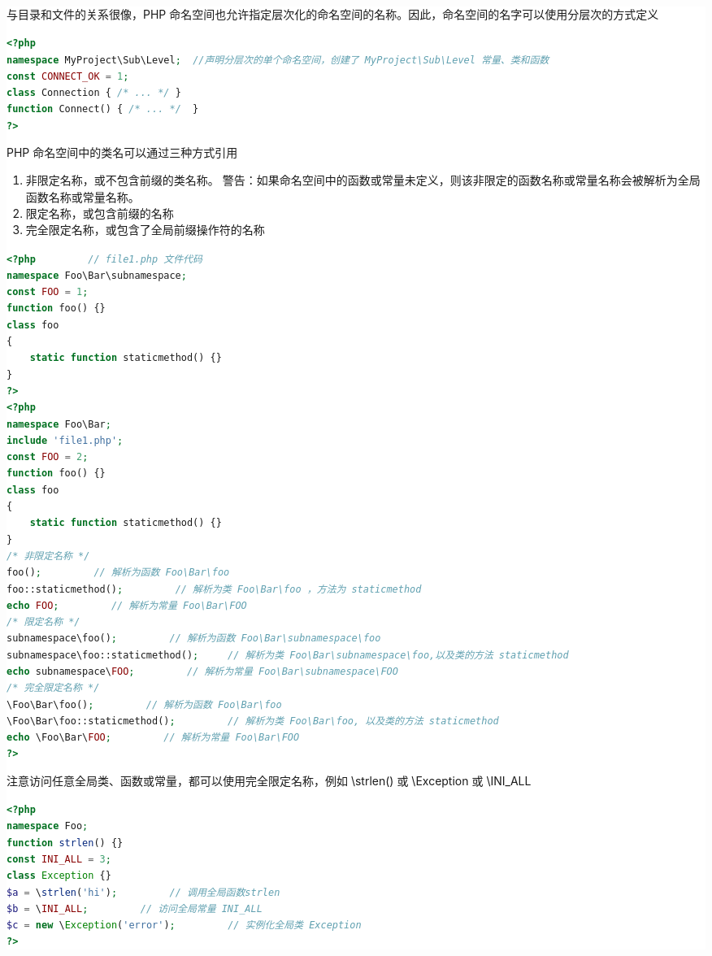 与目录和文件的关系很像，PHP 命名空间也允许指定层次化的命名空间的名称。因此，命名空间的名字可以使用分层次的方式定义

```php
<?php
namespace MyProject\Sub\Level;  //声明分层次的单个命名空间，创建了 MyProject\Sub\Level 常量、类和函数
const CONNECT_OK = 1;
class Connection { /* ... */ }
function Connect() { /* ... */  }
?>
```

PHP 命名空间中的类名可以通过三种方式引用

1. 非限定名称，或不包含前缀的类名称。 警告：如果命名空间中的函数或常量未定义，则该非限定的函数名称或常量名称会被解析为全局函数名称或常量名称。
2. 限定名称，或包含前缀的名称
3. 完全限定名称，或包含了全局前缀操作符的名称

```php
<?php         // file1.php 文件代码
namespace Foo\Bar\subnamespace; 
const FOO = 1;
function foo() {}
class foo
{
    static function staticmethod() {}
}
?>
<?php
namespace Foo\Bar;
include 'file1.php';
const FOO = 2;
function foo() {}
class foo
{
    static function staticmethod() {}
}
/* 非限定名称 */
foo();         // 解析为函数 Foo\Bar\foo
foo::staticmethod();         // 解析为类 Foo\Bar\foo ，方法为 staticmethod
echo FOO;         // 解析为常量 Foo\Bar\FOO
/* 限定名称 */
subnamespace\foo();         // 解析为函数 Foo\Bar\subnamespace\foo
subnamespace\foo::staticmethod();     // 解析为类 Foo\Bar\subnamespace\foo,以及类的方法 staticmethod
echo subnamespace\FOO;         // 解析为常量 Foo\Bar\subnamespace\FOO                               
/* 完全限定名称 */
\Foo\Bar\foo();         // 解析为函数 Foo\Bar\foo
\Foo\Bar\foo::staticmethod();         // 解析为类 Foo\Bar\foo, 以及类的方法 staticmethod
echo \Foo\Bar\FOO;         // 解析为常量 Foo\Bar\FOO
?>
```

注意访问任意全局类、函数或常量，都可以使用完全限定名称，例如 \strlen() 或 \Exception 或 \INI_ALL

```php
<?php
namespace Foo;
function strlen() {}
const INI_ALL = 3;
class Exception {}
$a = \strlen('hi');         // 调用全局函数strlen
$b = \INI_ALL;         // 访问全局常量 INI_ALL
$c = new \Exception('error');         // 实例化全局类 Exception
?>
```
